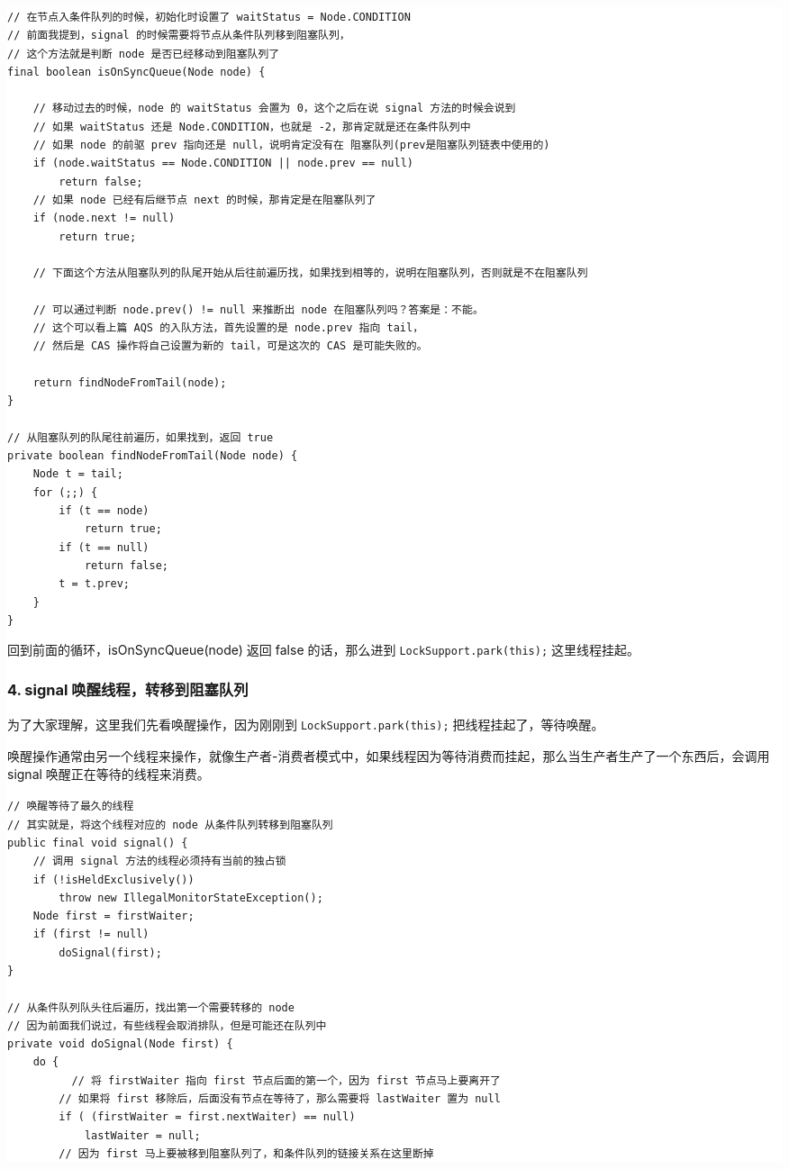 ```
// 在节点入条件队列的时候，初始化时设置了 waitStatus = Node.CONDITION
// 前面我提到，signal 的时候需要将节点从条件队列移到阻塞队列，
// 这个方法就是判断 node 是否已经移动到阻塞队列了
final boolean isOnSyncQueue(Node node) {

    // 移动过去的时候，node 的 waitStatus 会置为 0，这个之后在说 signal 方法的时候会说到
    // 如果 waitStatus 还是 Node.CONDITION，也就是 -2，那肯定就是还在条件队列中
    // 如果 node 的前驱 prev 指向还是 null，说明肯定没有在 阻塞队列(prev是阻塞队列链表中使用的)
    if (node.waitStatus == Node.CONDITION || node.prev == null)
        return false;
    // 如果 node 已经有后继节点 next 的时候，那肯定是在阻塞队列了
    if (node.next != null) 
        return true;

    // 下面这个方法从阻塞队列的队尾开始从后往前遍历找，如果找到相等的，说明在阻塞队列，否则就是不在阻塞队列

    // 可以通过判断 node.prev() != null 来推断出 node 在阻塞队列吗？答案是：不能。
    // 这个可以看上篇 AQS 的入队方法，首先设置的是 node.prev 指向 tail，
    // 然后是 CAS 操作将自己设置为新的 tail，可是这次的 CAS 是可能失败的。

    return findNodeFromTail(node);
}

// 从阻塞队列的队尾往前遍历，如果找到，返回 true
private boolean findNodeFromTail(Node node) {
    Node t = tail;
    for (;;) {
        if (t == node)
            return true;
        if (t == null)
            return false;
        t = t.prev;
    }
}
```

回到前面的循环，isOnSyncQueue(node) 返回 false 的话，那么进到 `LockSupport.park(this);` 这里线程挂起。

### 4\. signal 唤醒线程，转移到阻塞队列

为了大家理解，这里我们先看唤醒操作，因为刚刚到 `LockSupport.park(this);` 把线程挂起了，等待唤醒。

唤醒操作通常由另一个线程来操作，就像生产者-消费者模式中，如果线程因为等待消费而挂起，那么当生产者生产了一个东西后，会调用 signal 唤醒正在等待的线程来消费。

```
// 唤醒等待了最久的线程
// 其实就是，将这个线程对应的 node 从条件队列转移到阻塞队列
public final void signal() {
    // 调用 signal 方法的线程必须持有当前的独占锁
    if (!isHeldExclusively())
        throw new IllegalMonitorStateException();
    Node first = firstWaiter;
    if (first != null)
        doSignal(first);
}

// 从条件队列队头往后遍历，找出第一个需要转移的 node
// 因为前面我们说过，有些线程会取消排队，但是可能还在队列中
private void doSignal(Node first) {
    do {
          // 将 firstWaiter 指向 first 节点后面的第一个，因为 first 节点马上要离开了
        // 如果将 first 移除后，后面没有节点在等待了，那么需要将 lastWaiter 置为 null
        if ( (firstWaiter = first.nextWaiter) == null)
            lastWaiter = null;
        // 因为 first 马上要被移到阻塞队列了，和条件队列的链接关系在这里断掉
```